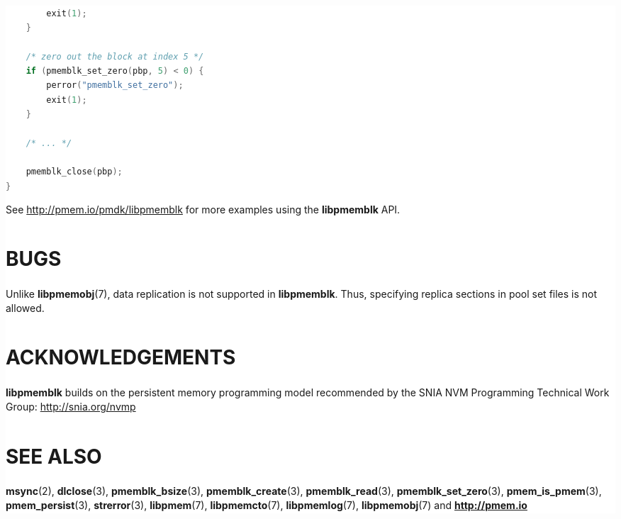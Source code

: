 ```c
		exit(1);
	}

	/* zero out the block at index 5 */
	if (pmemblk_set_zero(pbp, 5) < 0) {
		perror("pmemblk_set_zero");
		exit(1);
	}

	/* ... */

	pmemblk_close(pbp);
}
```

See <http://pmem.io/pmdk/libpmemblk> for more examples using the **libpmemblk** API.


# BUGS #

Unlike **libpmemobj**(7), data replication is not supported in **libpmemblk**.
Thus, specifying replica sections in pool set files is not allowed.


# ACKNOWLEDGEMENTS #

**libpmemblk** builds on the persistent memory programming model recommended
by the SNIA NVM Programming Technical Work Group:
<http://snia.org/nvmp>


# SEE ALSO #

**msync**(2), **dlclose**(3), **pmemblk_bsize**(3), **pmemblk_create**(3),
**pmemblk_read**(3), **pmemblk_set_zero**(3), **pmem_is_pmem**(3),
**pmem_persist**(3), **strerror**(3),
**libpmem**(7), **libpmemcto**(7), **libpmemlog**(7), **libpmemobj**(7)
and **<http://pmem.io>**
